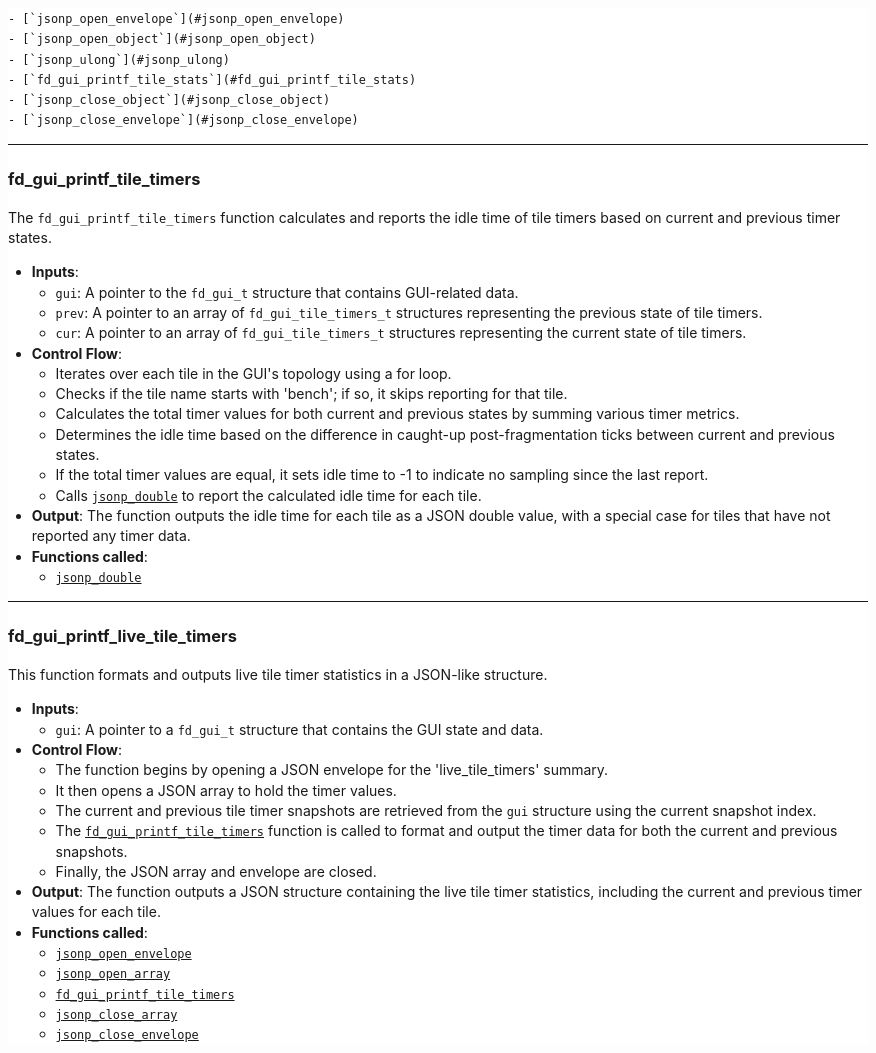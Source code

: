     - [`jsonp_open_envelope`](#jsonp_open_envelope)
    - [`jsonp_open_object`](#jsonp_open_object)
    - [`jsonp_ulong`](#jsonp_ulong)
    - [`fd_gui_printf_tile_stats`](#fd_gui_printf_tile_stats)
    - [`jsonp_close_object`](#jsonp_close_object)
    - [`jsonp_close_envelope`](#jsonp_close_envelope)


---
### fd\_gui\_printf\_tile\_timers
The `fd_gui_printf_tile_timers` function calculates and reports the idle time of tile timers based on current and previous timer states.
- **Inputs**:
    - `gui`: A pointer to the `fd_gui_t` structure that contains GUI-related data.
    - `prev`: A pointer to an array of `fd_gui_tile_timers_t` structures representing the previous state of tile timers.
    - `cur`: A pointer to an array of `fd_gui_tile_timers_t` structures representing the current state of tile timers.
- **Control Flow**:
    - Iterates over each tile in the GUI's topology using a for loop.
    - Checks if the tile name starts with 'bench'; if so, it skips reporting for that tile.
    - Calculates the total timer values for both current and previous states by summing various timer metrics.
    - Determines the idle time based on the difference in caught-up post-fragmentation ticks between current and previous states.
    - If the total timer values are equal, it sets idle time to -1 to indicate no sampling since the last report.
    - Calls [`jsonp_double`](#jsonp_double) to report the calculated idle time for each tile.
- **Output**: The function outputs the idle time for each tile as a JSON double value, with a special case for tiles that have not reported any timer data.
- **Functions called**:
    - [`jsonp_double`](#jsonp_double)


---
### fd\_gui\_printf\_live\_tile\_timers
This function formats and outputs live tile timer statistics in a JSON-like structure.
- **Inputs**:
    - `gui`: A pointer to a `fd_gui_t` structure that contains the GUI state and data.
- **Control Flow**:
    - The function begins by opening a JSON envelope for the 'live_tile_timers' summary.
    - It then opens a JSON array to hold the timer values.
    - The current and previous tile timer snapshots are retrieved from the `gui` structure using the current snapshot index.
    - The [`fd_gui_printf_tile_timers`](#fd_gui_printf_tile_timers) function is called to format and output the timer data for both the current and previous snapshots.
    - Finally, the JSON array and envelope are closed.
- **Output**: The function outputs a JSON structure containing the live tile timer statistics, including the current and previous timer values for each tile.
- **Functions called**:
    - [`jsonp_open_envelope`](#jsonp_open_envelope)
    - [`jsonp_open_array`](#jsonp_open_array)
    - [`fd_gui_printf_tile_timers`](#fd_gui_printf_tile_timers)
    - [`jsonp_close_array`](#jsonp_close_array)
    - [`jsonp_close_envelope`](#jsonp_close_envelope)
